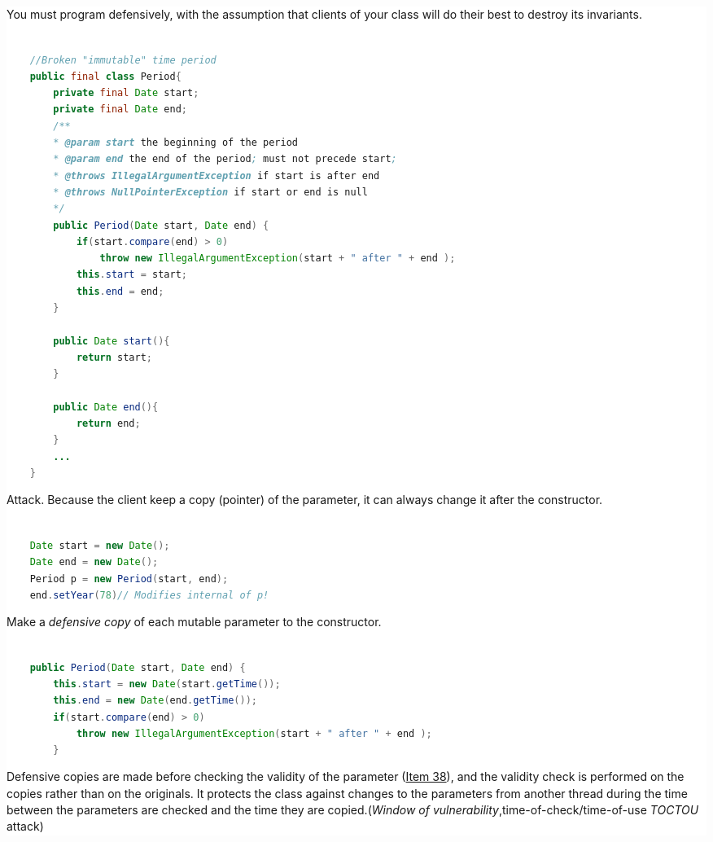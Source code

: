 You must program defensively, with the assumption that clients of your class will do their best to destroy its invariants.

```java

	//Broken "immutable" time period
	public final class Period{
		private final Date start;
		private final Date end;
		/**
		* @param start the beginning of the period
		* @param end the end of the period; must not precede start;
		* @throws IllegalArgumentException if start is after end
		* @throws NullPointerException if start or end is null
		*/
		public Period(Date start, Date end) {
			if(start.compare(end) > 0)
				throw new IllegalArgumentException(start + " after " + end );
			this.start = start;
			this.end = end;
		}

		public Date start(){
			return start;
		}

		public Date end(){
			return end;
		}
		...
	}
```

Attack.  Because the client keep a copy (pointer) of the parameter, it can always change it after the constructor.
```java

	Date start = new Date();
	Date end = new Date();
	Period p = new Period(start, end);
	end.setYear(78)// Modifies internal of p!
```

Make a _defensive copy_ of each mutable parameter to the constructor.

```java

	public Period(Date start, Date end) {
		this.start = new Date(start.getTime());
		this.end = new Date(end.getTime());
		if(start.compare(end) > 0)
			throw new IllegalArgumentException(start + " after " + end );
		}
```
Defensive copies are made before checking the validity of the parameter ([Item 38](#38-check-parameters-for-validity)), and the validity check is performed on the copies rather than on the originals. It protects the class against changes to the parameters from another thread during the time between the parameters are checked and the time they are copied.(_Window of vulnerability_,time-of-check/time-of-use _TOCTOU_ attack)
